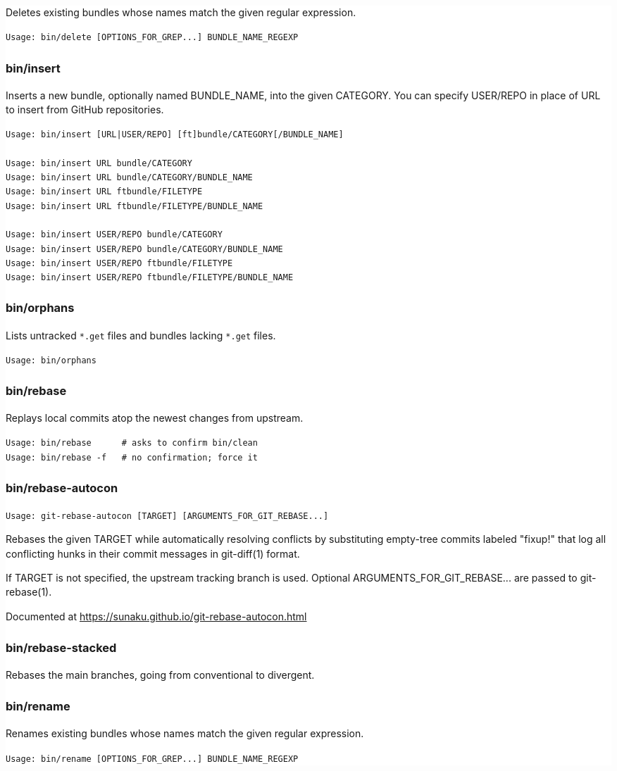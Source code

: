 Deletes existing bundles whose names match the given regular expression.

    Usage: bin/delete [OPTIONS_FOR_GREP...] BUNDLE_NAME_REGEXP

### bin/insert

Inserts a new bundle, optionally named BUNDLE_NAME, into the given CATEGORY.
You can specify USER/REPO in place of URL to insert from GitHub repositories.

    Usage: bin/insert [URL|USER/REPO] [ft]bundle/CATEGORY[/BUNDLE_NAME]

    Usage: bin/insert URL bundle/CATEGORY
    Usage: bin/insert URL bundle/CATEGORY/BUNDLE_NAME
    Usage: bin/insert URL ftbundle/FILETYPE
    Usage: bin/insert URL ftbundle/FILETYPE/BUNDLE_NAME

    Usage: bin/insert USER/REPO bundle/CATEGORY
    Usage: bin/insert USER/REPO bundle/CATEGORY/BUNDLE_NAME
    Usage: bin/insert USER/REPO ftbundle/FILETYPE
    Usage: bin/insert USER/REPO ftbundle/FILETYPE/BUNDLE_NAME

### bin/orphans

Lists untracked `*.get` files and bundles lacking `*.get` files.

    Usage: bin/orphans

### bin/rebase

Replays local commits atop the newest changes from upstream.

    Usage: bin/rebase      # asks to confirm bin/clean
    Usage: bin/rebase -f   # no confirmation; force it

### bin/rebase-autocon

    Usage: git-rebase-autocon [TARGET] [ARGUMENTS_FOR_GIT_REBASE...]

Rebases the given TARGET while automatically resolving conflicts
by substituting empty-tree commits labeled "fixup!" that log all
conflicting hunks in their commit messages in git-diff(1) format.

If TARGET is not specified, the upstream tracking branch is used.
Optional ARGUMENTS_FOR_GIT_REBASE... are passed to git-rebase(1).

Documented at <https://sunaku.github.io/git-rebase-autocon.html>

### bin/rebase-stacked

Rebases the main branches, going from conventional to divergent.

### bin/rename

Renames existing bundles whose names match the given regular expression.

    Usage: bin/rename [OPTIONS_FOR_GREP...] BUNDLE_NAME_REGEXP


[master]: https://github.com/sunaku/.vim/tree/master#readme
[basics]: https://github.com/sunaku/.vim/tree/basics#readme
[qwerty]: https://github.com/sunaku/.vim/tree/qwerty#readme
[dvorak]: https://github.com/sunaku/.vim/tree/dvorak#readme
  [POSIX]: http://pubs.opengroup.org/onlinepubs/9699919799/
[Unbundle]: https://github.com/sunaku/vim-unbundle
[CamelCaseMotion]: https://github.com/bkad/CamelCaseMotion
  [modular]: http://learnvimscriptthehardway.stevelosh.com/chapters/42.html